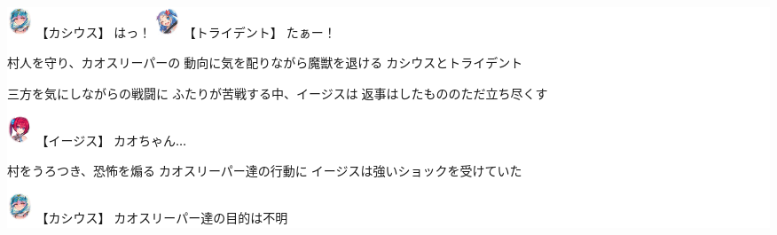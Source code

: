 <img src="../images/units/6303121.png" alt="6303121.png" height="34"/>
【カシウス】
はっ！

<img src="../images/units/300231.png" alt="300231.png" height="34"/>
【トライデント】
たぁー！

村人を守り、カオスリーパーの
動向に気を配りながら魔獣を退ける
カシウスとトライデント

三方を気にしながらの戦闘に
ふたりが苦戦する中、イージスは
返事はしたもののただ立ち尽くす

<img src="../images/units/52000111.png" alt="52000111.png" height="34"/>
【イージス】
カオちゃん…

村をうろつき、恐怖を煽る
カオスリーパー達の行動に
イージスは強いショックを受けていた

<img src="../images/units/6303121.png" alt="6303121.png" height="34"/>
【カシウス】
カオスリーパー達の目的は不明
